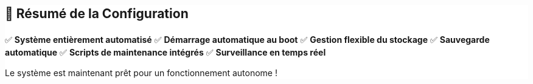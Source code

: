 
## 🎯 Résumé de la Configuration

✅ **Système entièrement automatisé**
✅ **Démarrage automatique au boot**
✅ **Gestion flexible du stockage**
✅ **Sauvegarde automatique**
✅ **Scripts de maintenance intégrés**
✅ **Surveillance en temps réel**

Le système est maintenant prêt pour un fonctionnement autonome !

